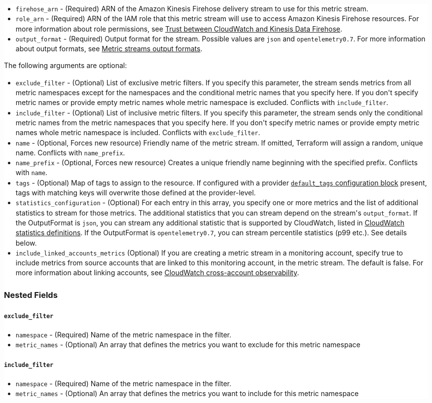 * `firehose_arn` - (Required) ARN of the Amazon Kinesis Firehose delivery stream to use for this metric stream.
* `role_arn` - (Required) ARN of the IAM role that this metric stream will use to access Amazon Kinesis Firehose resources. For more information about role permissions, see [Trust between CloudWatch and Kinesis Data Firehose](https://docs.aws.amazon.com/AmazonCloudWatch/latest/monitoring/CloudWatch-metric-streams-trustpolicy.html).
* `output_format` - (Required) Output format for the stream. Possible values are `json` and `opentelemetry0.7`. For more information about output formats, see [Metric streams output formats](https://docs.aws.amazon.com/AmazonCloudWatch/latest/monitoring/CloudWatch-metric-streams-formats.html).

The following arguments are optional:

* `exclude_filter` - (Optional) List of exclusive metric filters. If you specify this parameter, the stream sends metrics from all metric namespaces except for the namespaces and the conditional metric names that you specify here. If you don't specify metric names or provide empty metric names whole metric namespace is excluded. Conflicts with `include_filter`.
* `include_filter` - (Optional) List of inclusive metric filters. If you specify this parameter, the stream sends only the conditional metric names from the metric namespaces that you specify here. If you don't specify metric names or provide empty metric names whole metric namespace is included. Conflicts with `exclude_filter`.
* `name` - (Optional, Forces new resource) Friendly name of the metric stream. If omitted, Terraform will assign a random, unique name. Conflicts with `name_prefix`.
* `name_prefix` - (Optional, Forces new resource) Creates a unique friendly name beginning with the specified prefix. Conflicts with `name`.
* `tags` - (Optional) Map of tags to assign to the resource. If configured with a provider [`default_tags` configuration block](https://registry.terraform.io/providers/hashicorp/aws/latest/docs#default_tags-configuration-block) present, tags with matching keys will overwrite those defined at the provider-level.
* `statistics_configuration` - (Optional) For each entry in this array, you specify one or more metrics and the list of additional statistics to stream for those metrics. The additional statistics that you can stream depend on the stream's `output_format`. If the OutputFormat is `json`, you can stream any additional statistic that is supported by CloudWatch, listed in [CloudWatch statistics definitions](https://docs.aws.amazon.com/AmazonCloudWatch/latest/monitoring/Statistics-definitions.html.html). If the OutputFormat is `opentelemetry0.7`, you can stream percentile statistics (p99 etc.). See details below.
* `include_linked_accounts_metrics` (Optional) If you are creating a metric stream in a monitoring account, specify true to include metrics from source accounts that are linked to this monitoring account, in the metric stream. The default is false. For more information about linking accounts, see [CloudWatch cross-account observability](https://docs.aws.amazon.com/AmazonCloudWatch/latest/monitoring/CloudWatch-Unified-Cross-Account.html).

### Nested Fields

#### `exclude_filter`

* `namespace` - (Required) Name of the metric namespace in the filter.
* `metric_names` - (Optional) An array that defines the metrics you want to exclude for this metric namespace

#### `include_filter`

* `namespace` - (Required) Name of the metric namespace in the filter.
* `metric_names` - (Optional) An array that defines the metrics you want to include for this metric namespace
